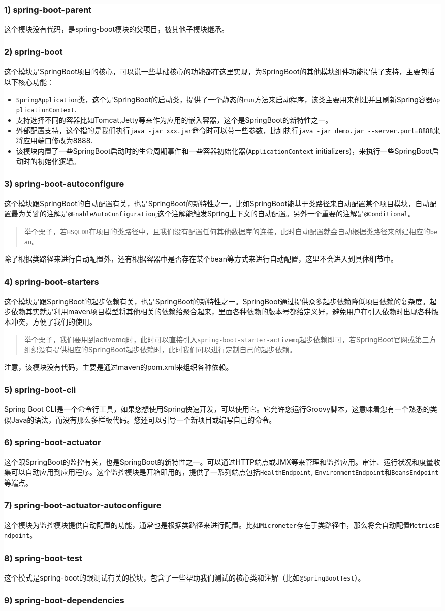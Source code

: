 ### 1) spring-boot-parent

这个模块没有代码，是spring-boot模块的父项目，被其他子模块继承。

### 2) spring-boot

这个模块是SpringBoot项目的核心，可以说一些基础核心的功能都在这里实现，为SpringBoot的其他模块组件功能提供了支持，主要包括以下核心功能：

- `SpringApplication`类，这个是SpringBoot的启动类，提供了一个静态的`run`方法来启动程序，该类主要用来创建并且刷新Spring容器`ApplicationContext`.
- 支持选择不同的容器比如Tomcat,Jetty等来作为应用的嵌入容器，这个是SpringBoot的新特性之一。
- 外部配置支持，这个指的是我们执行`java -jar xxx.jar`命令时可以带一些参数，比如执行`java -jar demo.jar --server.port=8888`来将应用端口修改为8888.
- 该模块内置了一些SpringBoot启动时的生命周期事件和一些容器初始化器(`ApplicationContext` initializers)，来执行一些SpringBoot启动时的初始化逻辑。

### 3) spring-boot-autoconfigure

这个模块跟SpringBoot的自动配置有关，也是SpringBoot的新特性之一。比如SpringBoot能基于类路径来自动配置某个项目模块，自动配置最为关键的注解是`@EnableAutoConfiguration`,这个注解能触发Spring上下文的自动配置。另外一个重要的注解是`@Conditional`。

> 举个栗子，若`HSQLDB`在项目的类路径中，且我们没有配置任何其他数据库的连接，此时自动配置就会自动根据类路径来创建相应的`bean`。

除了根据类路径来进行自动配置外，还有根据容器中是否存在某个bean等方式来进行自动配置，这里不会进入到具体细节中。

### 4) spring-boot-starters

这个模块是跟SpringBoot的起步依赖有关，也是SpringBoot的新特性之一。SpringBoot通过提供众多起步依赖降低项目依赖的复杂度。起步依赖其实就是利用maven项目模型将其他相关的依赖给聚合起来，里面各种依赖的版本号都给定义好，避免用户在引入依赖时出现各种版本冲突，方便了我们的使用。

> 举个栗子，我们要用到activemq时，此时可以直接引入`spring-boot-starter-activemq`起步依赖即可，若SpringBoot官网或第三方组织没有提供相应的SpringBoot起步依赖时，此时我们可以进行定制自己的起步依赖。

注意，该模块没有代码，主要是通过maven的pom.xml来组织各种依赖。

### 5) spring-boot-cli

Spring Boot CLI是一个命令行工具，如果您想使用Spring快速开发，可以使用它。它允许您运行Groovy脚本，这意味着您有一个熟悉的类似Java的语法，而没有那么多样板代码。您还可以引导一个新项目或编写自己的命令。

### 6) spring-boot-actuator

这个跟SpringBoot的监控有关，也是SpringBoot的新特性之一。可以通过HTTP端点或JMX等来管理和监控应用。审计、运行状况和度量收集可以自动应用到应用程序。这个监控模块是开箱即用的，提供了一系列端点包括`HealthEndpoint`, `EnvironmentEndpoint`和`BeansEndpoint`等端点。

### 7) spring-boot-actuator-autoconfigure

这个模块为监控模块提供自动配置的功能，通常也是根据类路径来进行配置。比如`Micrometer`存在于类路径中，那么将会自动配置`MetricsEndpoint`。

### 8) spring-boot-test

这个模式是spring-boot的跟测试有关的模块，包含了一些帮助我们测试的核心类和注解（比如`@SpringBootTest`）。

### 9) spring-boot-dependencies
